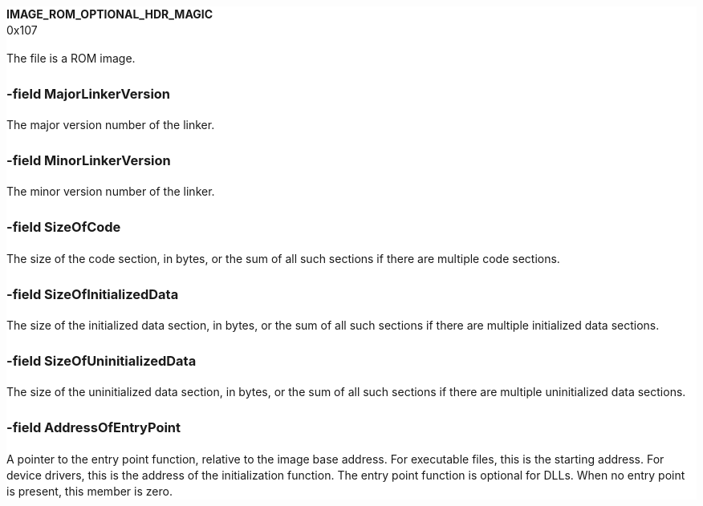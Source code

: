</td>
</tr>
<tr>
<td width="40%"><a id="IMAGE_ROM_OPTIONAL_HDR_MAGIC"></a><a id="image_rom_optional_hdr_magic"></a><dl>
<dt><b>IMAGE_ROM_OPTIONAL_HDR_MAGIC</b></dt>
<dt>0x107</dt>
</dl>
</td>
<td width="60%">
The file is a ROM image.

</td>
</tr>
</table>
 


### -field MajorLinkerVersion

The major version number of the linker.


### -field MinorLinkerVersion

The minor version number of the linker.


### -field SizeOfCode

The size of the code section, in bytes, or the sum of all such sections if there are multiple code 
      sections.


### -field SizeOfInitializedData

The size of the initialized data section, in bytes, or the sum of all such sections if there are multiple 
      initialized data sections.


### -field SizeOfUninitializedData

The size of the uninitialized data section, in bytes, or the sum of all such sections if there are multiple 
      uninitialized data sections.


### -field AddressOfEntryPoint

A pointer to the entry point function, relative to the image base address. For executable files, this is 
      the starting address. For device drivers, this is the address of the initialization function. The entry point 
      function is optional for DLLs. When no entry point is present, this member is zero.
